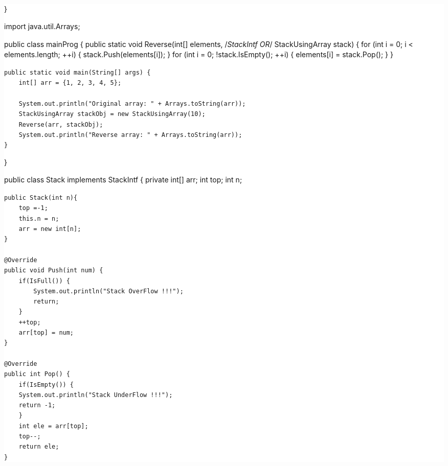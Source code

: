 }
```
```
import java.util.Arrays;

public class mainProg {
	public static void Reverse(int[] elements, /*StackIntf OR*/ StackUsingArray stack) {
		for (int i = 0; i < elements.length; ++i) {
			stack.Push(elements[i]);
		}
		for (int i = 0; !stack.IsEmpty(); ++i) {
			elements[i] = stack.Pop();
		}
	}

	public static void main(String[] args) {
		int[] arr = {1, 2, 3, 4, 5};

		System.out.println("Original array: " + Arrays.toString(arr));
		StackUsingArray stackObj = new StackUsingArray(10);
		Reverse(arr, stackObj);
		System.out.println("Reverse array: " + Arrays.toString(arr));
	}
}
```
```

public class Stack implements StackIntf {
	private int[] arr;
	int top;
	int n;
	
	public Stack(int n){
		top =-1;
		this.n = n;
		arr = new int[n];
	}

	@Override
	public void Push(int num) {
		if(IsFull()) {
			System.out.println("Stack OverFlow !!!");
			return;
		}
		++top;
		arr[top] = num;
	}

	@Override
	public int Pop() {
		if(IsEmpty()) {
		System.out.println("Stack UnderFlow !!!");
		return -1;
		}
		int ele = arr[top];
		top--;
		return ele;
	}
